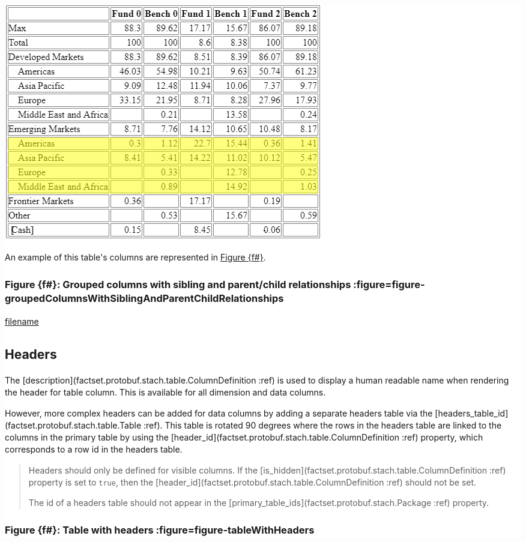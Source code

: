 ![Table](images/ColumnOrganized/table_group_continent2.png)

An example of this table's columns are represented in [Figure {f#}](#figure-groupedColumnsWithSiblingAndParentChildRelationships).

### Figure {f#}: Grouped columns with sibling and parent/child relationships :figure=figure-groupedColumnsWithSiblingAndParentChildRelationships

[filename](figures/ColumnOrganized/GroupedColumnsWithSiblingAndParentChildRelationships.json ':include')

## Headers

The [description](factset.protobuf.stach.table.ColumnDefinition :ref) is used to display a human readable name when rendering the header for table column. This is available for all dimension and data columns.

However, more complex headers can be added for data columns by adding a separate headers table via the [headers_table_id](factset.protobuf.stach.table.Table :ref). This table is rotated 90 degrees where the rows in the headers table are linked to the columns in the primary table by using the [header_id](factset.protobuf.stach.table.ColumnDefinition :ref) property, which corresponds to a row id in the headers table.

> Headers should only be defined for visible columns. If the [is_hidden](factset.protobuf.stach.table.ColumnDefinition :ref) property is set to `true`, then the [header_id](factset.protobuf.stach.table.ColumnDefinition :ref) should not be set.
>
> The id of a headers table should not appear in the [primary_table_ids](factset.protobuf.stach.Package :ref) property.

### Figure {f#}: Table with headers :figure=figure-tableWithHeaders
